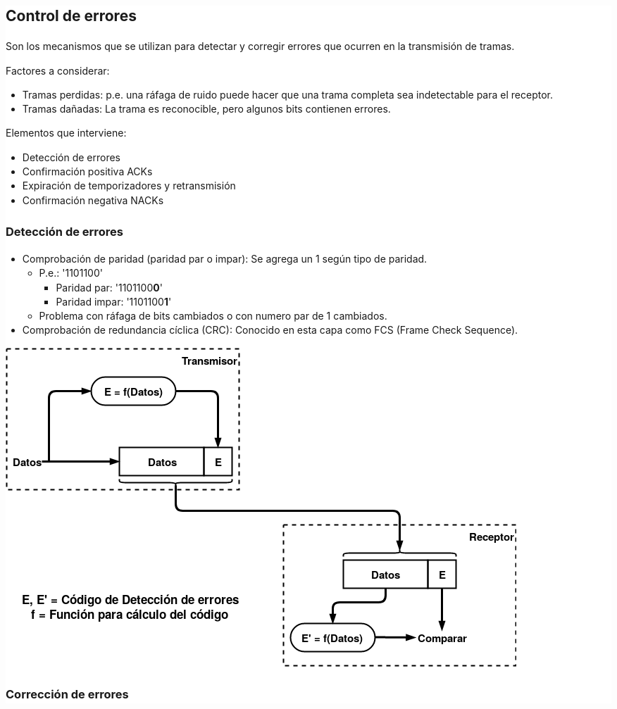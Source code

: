 ## Control de errores

Son los mecanismos que se utilizan para detectar y corregir errores que ocurren en la transmisión de tramas.

Factores a considerar:

* Tramas perdidas: p.e. una ráfaga de ruido puede hacer que una trama completa sea indetectable para el receptor.
* Tramas dañadas: La trama es reconocible, pero algunos bits contienen errores.

Elementos que interviene:

* Detección de errores
* Confirmación positiva ACKs
* Expiración de temporizadores y retransmisión
* Confirmación negativa NACKs

### Detección de errores

* Comprobación de paridad (paridad par o impar): Se agrega un 1 según tipo de paridad.
  * P.e.: '1101100'
    * Paridad par: '1101100**0**'
    * Paridad impar: '1101100**1**'
  * Problema con ráfaga de bits cambiados o con numero par de 1 cambiados.
* Comprobación de redundancia cíclica (CRC): Conocido en esta capa como FCS (Frame Check Sequence).

![CRC explicación](./images/crc.png)

### Corrección de errores

